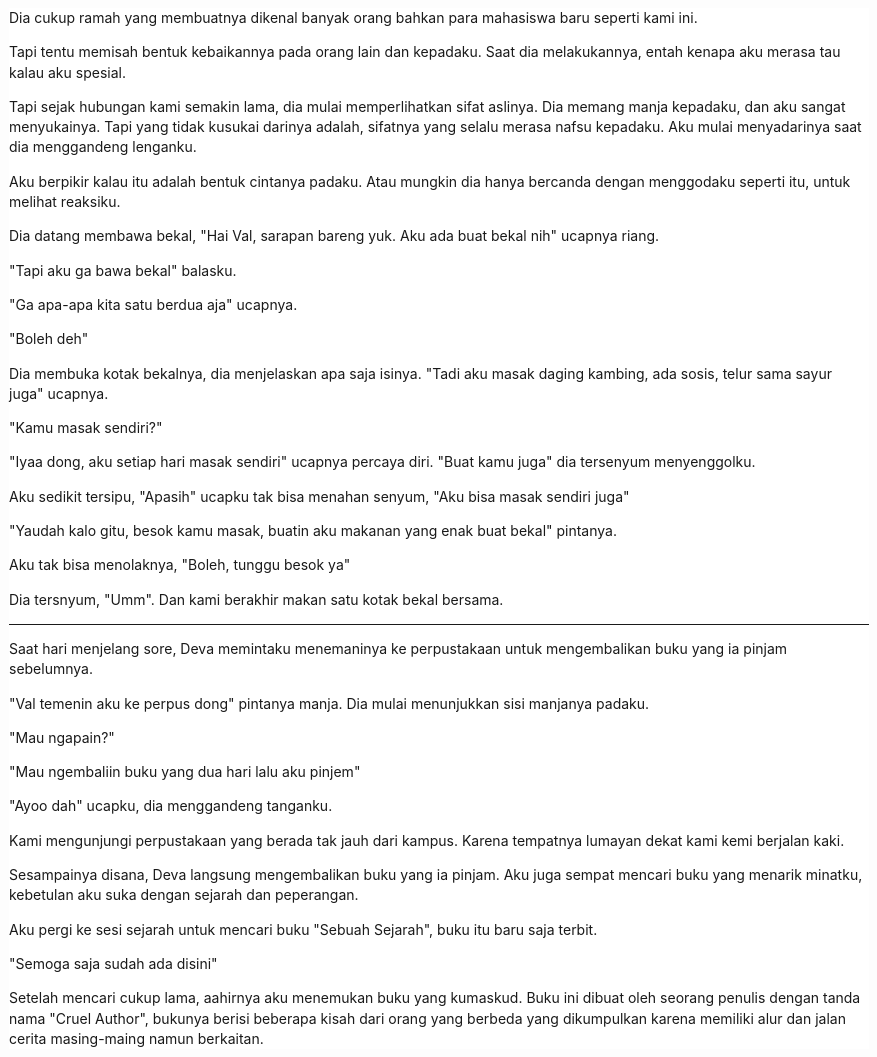 Dia cukup ramah yang membuatnya dikenal banyak orang bahkan para mahasiswa baru seperti kami ini.

Tapi tentu memisah bentuk kebaikannya pada orang lain dan kepadaku. Saat dia melakukannya, entah kenapa aku merasa tau kalau aku spesial.

Tapi sejak hubungan kami semakin lama, dia mulai memperlihatkan sifat aslinya. Dia memang manja kepadaku, dan aku sangat menyukainya. Tapi yang tidak kusukai  darinya adalah, sifatnya yang selalu merasa nafsu kepadaku. Aku mulai menyadarinya saat dia menggandeng lenganku.

Aku berpikir kalau itu adalah bentuk cintanya padaku. Atau mungkin dia hanya bercanda dengan menggodaku seperti itu, untuk melihat reaksiku.

Dia datang membawa bekal, "Hai Val, sarapan bareng yuk. Aku ada buat bekal nih" ucapnya riang.

"Tapi aku ga bawa bekal" balasku.

"Ga apa-apa kita satu berdua aja" ucapnya.

"Boleh deh"

Dia membuka kotak bekalnya, dia menjelaskan apa saja isinya. "Tadi aku masak daging kambing, ada sosis, telur sama sayur juga" ucapnya.

"Kamu masak sendiri?"

"Iyaa dong, aku setiap hari masak sendiri" ucapnya percaya diri. "Buat kamu juga" dia tersenyum menyenggolku.

Aku sedikit tersipu, "Apasih" ucapku tak bisa menahan senyum, "Aku bisa masak sendiri juga"

"Yaudah kalo gitu, besok kamu masak, buatin aku makanan yang enak buat bekal" pintanya.

Aku tak bisa menolaknya, "Boleh, tunggu besok ya"

Dia tersnyum, "Umm". Dan kami berakhir makan satu kotak bekal bersama.

---

Saat hari menjelang sore, Deva memintaku menemaninya ke perpustakaan untuk mengembalikan buku yang ia pinjam sebelumnya.

"Val temenin aku ke perpus dong" pintanya manja. Dia mulai menunjukkan sisi manjanya padaku.

"Mau ngapain?"

"Mau ngembaliin buku yang dua hari lalu aku pinjem"

"Ayoo dah" ucapku, dia menggandeng tanganku.

Kami mengunjungi perpustakaan yang berada tak jauh dari kampus. Karena tempatnya lumayan dekat kami kemi berjalan kaki.

Sesampainya disana, Deva langsung mengembalikan buku yang ia pinjam. Aku juga sempat mencari buku yang menarik minatku, kebetulan aku suka dengan sejarah dan peperangan.

Aku pergi ke sesi sejarah untuk mencari buku "Sebuah Sejarah", buku itu baru saja terbit.

"Semoga saja sudah ada disini"

Setelah mencari cukup lama, aahirnya aku menemukan buku yang kumaskud. Buku ini dibuat oleh seorang penulis dengan tanda nama "Cruel Author", bukunya berisi beberapa kisah dari orang yang berbeda yang dikumpulkan karena memiliki alur dan jalan cerita masing-maing namun berkaitan.
